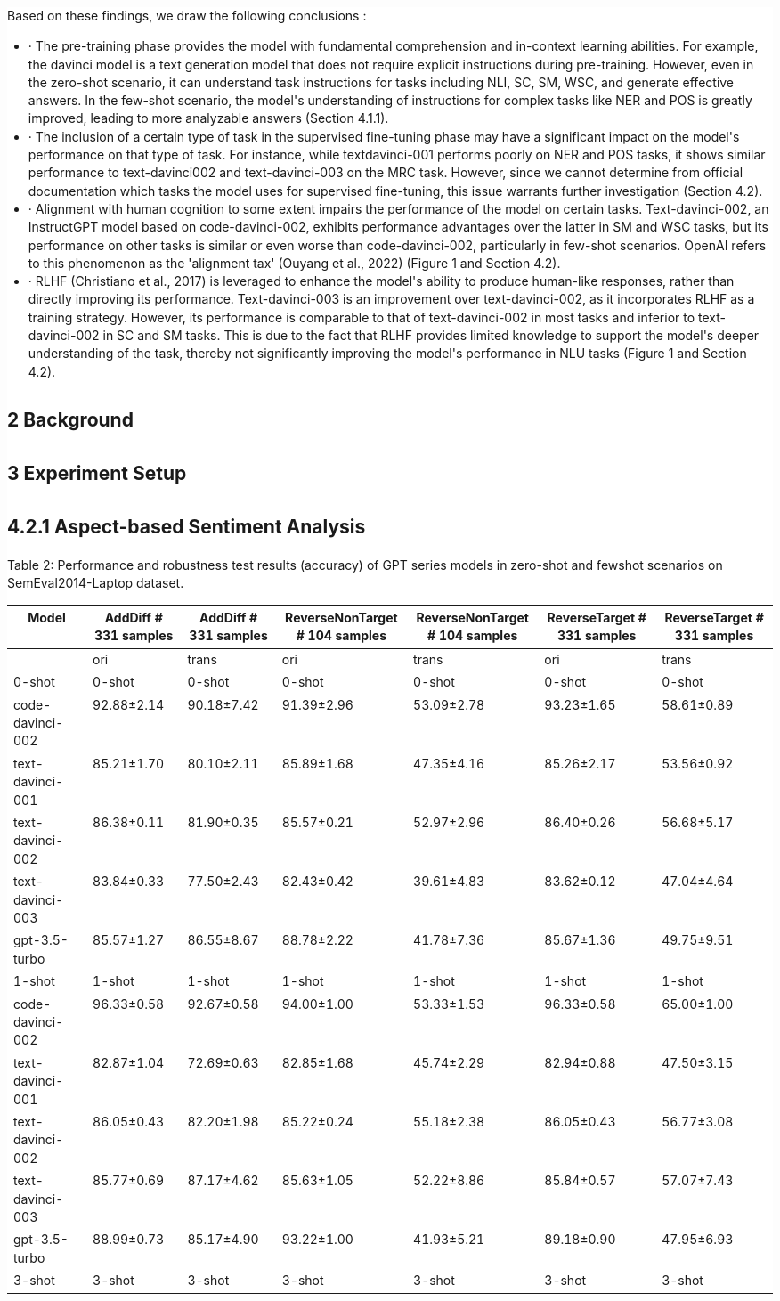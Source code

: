 Based on these findings, we draw the following conclusions :

- · The pre-training phase provides the model with fundamental comprehension and in-context learning abilities. For example, the davinci model is a text generation model that does not require explicit instructions during pre-training. However, even in the zero-shot scenario, it can understand task instructions for tasks including NLI, SC, SM, WSC, and generate effective answers. In the few-shot scenario, the model's understanding of instructions for complex tasks like NER and POS is greatly improved, leading to more analyzable answers (Section 4.1.1).
- · The inclusion of a certain type of task in the supervised fine-tuning phase may have a significant impact on the model's performance on that type of task. For instance, while textdavinci-001 performs poorly on NER and POS tasks, it shows similar performance to text-davinci002 and text-davinci-003 on the MRC task. However, since we cannot determine from official documentation which tasks the model uses for supervised fine-tuning, this issue warrants further investigation (Section 4.2).
- · Alignment with human cognition to some extent impairs the performance of the model on certain tasks. Text-davinci-002, an InstructGPT model based on code-davinci-002, exhibits performance advantages over the latter in SM and WSC tasks, but its performance on other tasks is similar or even worse than code-davinci-002, particularly in few-shot scenarios. OpenAI refers to this phenomenon as the 'alignment tax' (Ouyang et al., 2022) (Figure 1 and Section 4.2).
- · RLHF (Christiano et al., 2017) is leveraged to enhance the model's ability to produce human-like responses, rather than directly improving its performance. Text-davinci-003 is an improvement over text-davinci-002, as it incorporates RLHF as a training strategy. However, its performance is comparable to that of text-davinci-002 in most tasks and inferior to text-davinci-002 in SC and SM tasks. This is due to the fact that RLHF provides limited knowledge to support the model's deeper understanding of the task, thereby not significantly improving the model's performance in NLU tasks (Figure 1 and Section 4.2).

## 2 Background



## 3 Experiment Setup



## 4.2.1 Aspect-based Sentiment Analysis

Table 2: Performance and robustness test results (accuracy) of GPT series models in zero-shot and fewshot scenarios on SemEval2014-Laptop dataset.

| Model            | AddDiff # 331 samples   | AddDiff # 331 samples   | ReverseNonTarget # 104 samples   | ReverseNonTarget # 104 samples   | ReverseTarget # 331 samples   | ReverseTarget # 331 samples   |
|------------------|-------------------------|-------------------------|----------------------------------|----------------------------------|-------------------------------|-------------------------------|
|                  | ori                     | trans                   | ori                              | trans                            | ori                           | trans                         |
| 0-shot           | 0-shot                  | 0-shot                  | 0-shot                           | 0-shot                           | 0-shot                        | 0-shot                        |
| code-davinci-002 | 92.88±2.14              | 90.18±7.42              | 91.39±2.96                       | 53.09±2.78                       | 93.23±1.65                    | 58.61±0.89                    |
| text-davinci-001 | 85.21±1.70              | 80.10±2.11              | 85.89±1.68                       | 47.35±4.16                       | 85.26±2.17                    | 53.56±0.92                    |
| text-davinci-002 | 86.38±0.11              | 81.90±0.35              | 85.57±0.21                       | 52.97±2.96                       | 86.40±0.26                    | 56.68±5.17                    |
| text-davinci-003 | 83.84±0.33              | 77.50±2.43              | 82.43±0.42                       | 39.61±4.83                       | 83.62±0.12                    | 47.04±4.64                    |
| gpt-3.5-turbo    | 85.57±1.27              | 86.55±8.67              | 88.78±2.22                       | 41.78±7.36                       | 85.67±1.36                    | 49.75±9.51                    |
| 1-shot           | 1-shot                  | 1-shot                  | 1-shot                           | 1-shot                           | 1-shot                        | 1-shot                        |
| code-davinci-002 | 96.33±0.58              | 92.67±0.58              | 94.00±1.00                       | 53.33±1.53                       | 96.33±0.58                    | 65.00±1.00                    |
| text-davinci-001 | 82.87±1.04              | 72.69±0.63              | 82.85±1.68                       | 45.74±2.29                       | 82.94±0.88                    | 47.50±3.15                    |
| text-davinci-002 | 86.05±0.43              | 82.20±1.98              | 85.22±0.24                       | 55.18±2.38                       | 86.05±0.43                    | 56.77±3.08                    |
| text-davinci-003 | 85.77±0.69              | 87.17±4.62              | 85.63±1.05                       | 52.22±8.86                       | 85.84±0.57                    | 57.07±7.43                    |
| gpt-3.5-turbo    | 88.99±0.73              | 85.17±4.90              | 93.22±1.00                       | 41.93±5.21                       | 89.18±0.90                    | 47.95±6.93                    |
| 3-shot           | 3-shot                  | 3-shot                  | 3-shot                           | 3-shot                           | 3-shot                        | 3-shot                        |